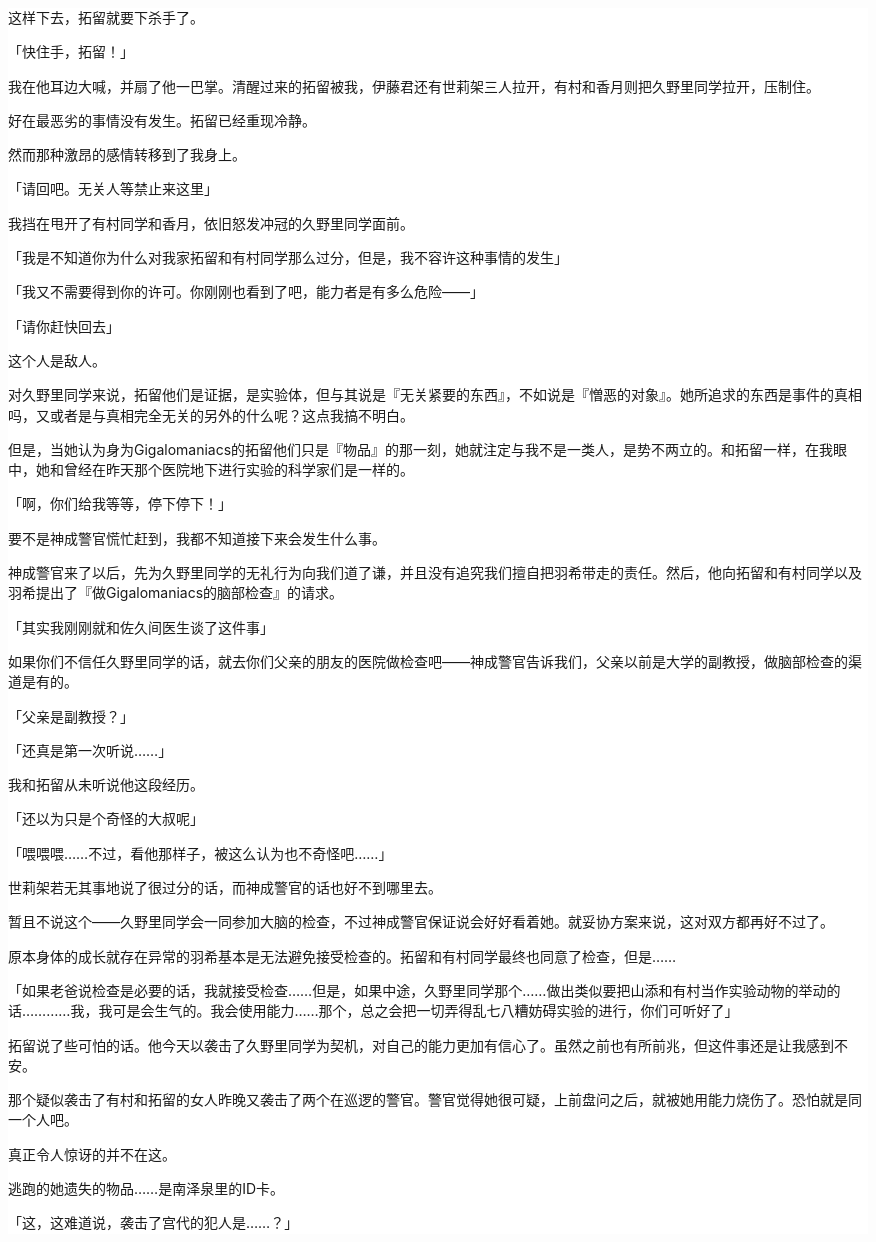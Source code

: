 这样下去，拓留就要下杀手了。

「快住手，拓留！」

我在他耳边大喊，并扇了他一巴掌。清醒过来的拓留被我，伊藤君还有世莉架三人拉开，有村和香月则把久野里同学拉开，压制住。

好在最恶劣的事情没有发生。拓留已经重现冷静。

然而那种激昂的感情转移到了我身上。

「请回吧。无关人等禁止来这里」

我挡在甩开了有村同学和香月，依旧怒发冲冠的久野里同学面前。

「我是不知道你为什么对我家拓留和有村同学那么过分，但是，我不容许这种事情的发生」

「我又不需要得到你的许可。你刚刚也看到了吧，能力者是有多么危险——」

「请你赶快回去」

这个人是敌人。

对久野里同学来说，拓留他们是证据，是实验体，但与其说是『无关紧要的东西』，不如说是『憎恶的对象』。她所追求的东西是事件的真相吗，又或者是与真相完全无关的另外的什么呢？这点我搞不明白。

但是，当她认为身为Gigalomaniacs的拓留他们只是『物品』的那一刻，她就注定与我不是一类人，是势不两立的。和拓留一样，在我眼中，她和曾经在昨天那个医院地下进行实验的科学家们是一样的。

「啊，你们给我等等，停下停下！」

要不是神成警官慌忙赶到，我都不知道接下来会发生什么事。

神成警官来了以后，先为久野里同学的无礼行为向我们道了谦，并且没有追究我们擅自把羽希带走的责任。然后，他向拓留和有村同学以及羽希提出了『做Gigalomaniacs的脑部检查』的请求。

「其实我刚刚就和佐久间医生谈了这件事」

如果你们不信任久野里同学的话，就去你们父亲的朋友的医院做检查吧——神成警官告诉我们，父亲以前是大学的副教授，做脑部检查的渠道是有的。

「父亲是副教授？」

「还真是第一次听说……」

我和拓留从未听说他这段经历。

「还以为只是个奇怪的大叔呢」

「喂喂喂……不过，看他那样子，被这么认为也不奇怪吧……」

世莉架若无其事地说了很过分的话，而神成警官的话也好不到哪里去。

暂且不说这个——久野里同学会一同参加大脑的检查，不过神成警官保证说会好好看着她。就妥协方案来说，这对双方都再好不过了。

原本身体的成长就存在异常的羽希基本是无法避免接受检查的。拓留和有村同学最终也同意了检查，但是……

「如果老爸说检查是必要的话，我就接受检查……但是，如果中途，久野里同学那个……做出类似要把山添和有村当作实验动物的举动的话…………我，我可是会生气的。我会使用能力……那个，总之会把一切弄得乱七八糟妨碍实验的进行，你们可听好了」

拓留说了些可怕的话。他今天以袭击了久野里同学为契机，对自己的能力更加有信心了。虽然之前也有所前兆，但这件事还是让我感到不安。

那个疑似袭击了有村和拓留的女人昨晚又袭击了两个在巡逻的警官。警官觉得她很可疑，上前盘问之后，就被她用能力烧伤了。恐怕就是同一个人吧。

真正令人惊讶的并不在这。

逃跑的她遗失的物品……是南泽泉里的ID卡。

「这，这难道说，袭击了宫代的犯人是……？」

